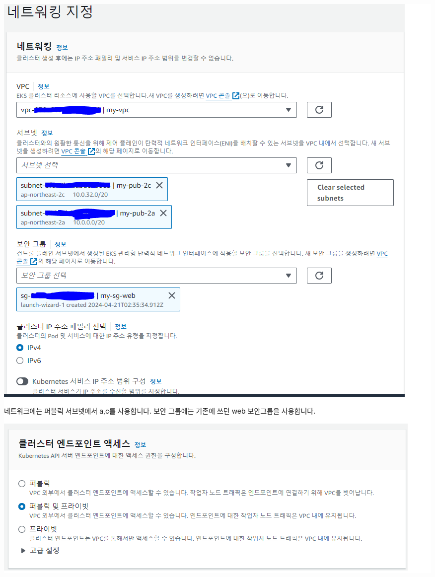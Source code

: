 ![Untitled](/assets/img/Infra/AWS/eks/Untitled%206.png)

네트워크에는 퍼블릭 서브넷에서 a,c를 사용합니다. 보안 그룹에는 기존에 쓰던 web 보안그룹을 사용합니다.

![Untitled](/assets/img/Infra/AWS/eks/Untitled%207.png)
